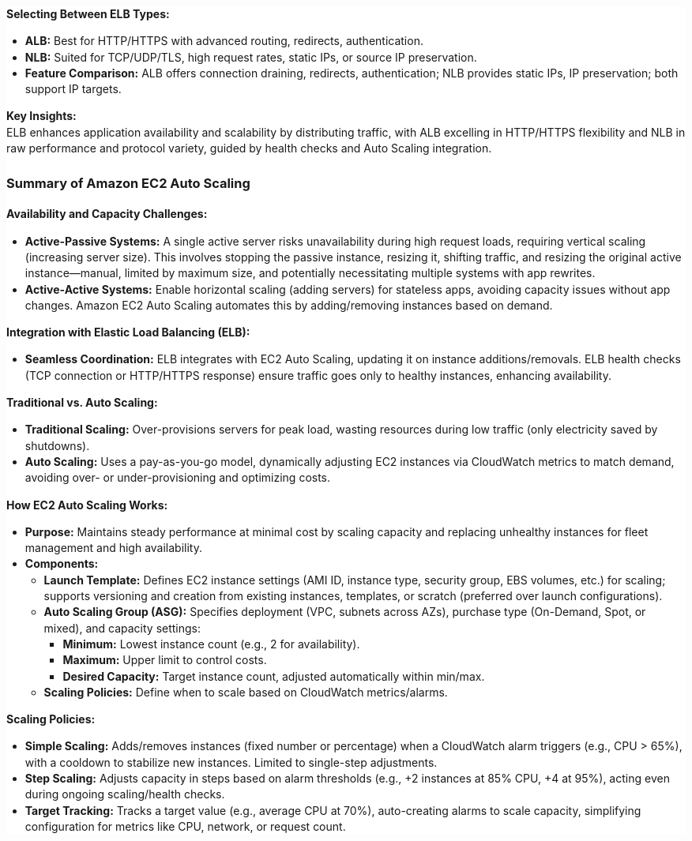 **Selecting Between ELB Types:**  
- **ALB:** Best for HTTP/HTTPS with advanced routing, redirects, authentication.  
- **NLB:** Suited for TCP/UDP/TLS, high request rates, static IPs, or source IP preservation.  
- **Feature Comparison:** ALB offers connection draining, redirects, authentication; NLB provides static IPs, IP preservation; both support IP targets.

**Key Insights:**  
ELB enhances application availability and scalability by distributing traffic, with ALB excelling in HTTP/HTTPS flexibility and NLB in raw performance and protocol variety, guided by health checks and Auto Scaling integration.




### Summary of Amazon EC2 Auto Scaling

**Availability and Capacity Challenges:**  
- **Active-Passive Systems:** A single active server risks unavailability during high request loads, requiring vertical scaling (increasing server size). This involves stopping the passive instance, resizing it, shifting traffic, and resizing the original active instance—manual, limited by maximum size, and potentially necessitating multiple systems with app rewrites.  
- **Active-Active Systems:** Enable horizontal scaling (adding servers) for stateless apps, avoiding capacity issues without app changes. Amazon EC2 Auto Scaling automates this by adding/removing instances based on demand.

**Integration with Elastic Load Balancing (ELB):**  
- **Seamless Coordination:** ELB integrates with EC2 Auto Scaling, updating it on instance additions/removals. ELB health checks (TCP connection or HTTP/HTTPS response) ensure traffic goes only to healthy instances, enhancing availability.

**Traditional vs. Auto Scaling:**  
- **Traditional Scaling:** Over-provisions servers for peak load, wasting resources during low traffic (only electricity saved by shutdowns).  
- **Auto Scaling:** Uses a pay-as-you-go model, dynamically adjusting EC2 instances via CloudWatch metrics to match demand, avoiding over- or under-provisioning and optimizing costs.

**How EC2 Auto Scaling Works:**  
- **Purpose:** Maintains steady performance at minimal cost by scaling capacity and replacing unhealthy instances for fleet management and high availability.  
- **Components:**  
  - **Launch Template:** Defines EC2 instance settings (AMI ID, instance type, security group, EBS volumes, etc.) for scaling; supports versioning and creation from existing instances, templates, or scratch (preferred over launch configurations).  
  - **Auto Scaling Group (ASG):** Specifies deployment (VPC, subnets across AZs), purchase type (On-Demand, Spot, or mixed), and capacity settings:  
    - **Minimum:** Lowest instance count (e.g., 2 for availability).  
    - **Maximum:** Upper limit to control costs.  
    - **Desired Capacity:** Target instance count, adjusted automatically within min/max.  
  - **Scaling Policies:** Define when to scale based on CloudWatch metrics/alarms.

**Scaling Policies:**  
- **Simple Scaling:** Adds/removes instances (fixed number or percentage) when a CloudWatch alarm triggers (e.g., CPU > 65%), with a cooldown to stabilize new instances. Limited to single-step adjustments.  
- **Step Scaling:** Adjusts capacity in steps based on alarm thresholds (e.g., +2 instances at 85% CPU, +4 at 95%), acting even during ongoing scaling/health checks.  
- **Target Tracking:** Tracks a target value (e.g., average CPU at 70%), auto-creating alarms to scale capacity, simplifying configuration for metrics like CPU, network, or request count.
